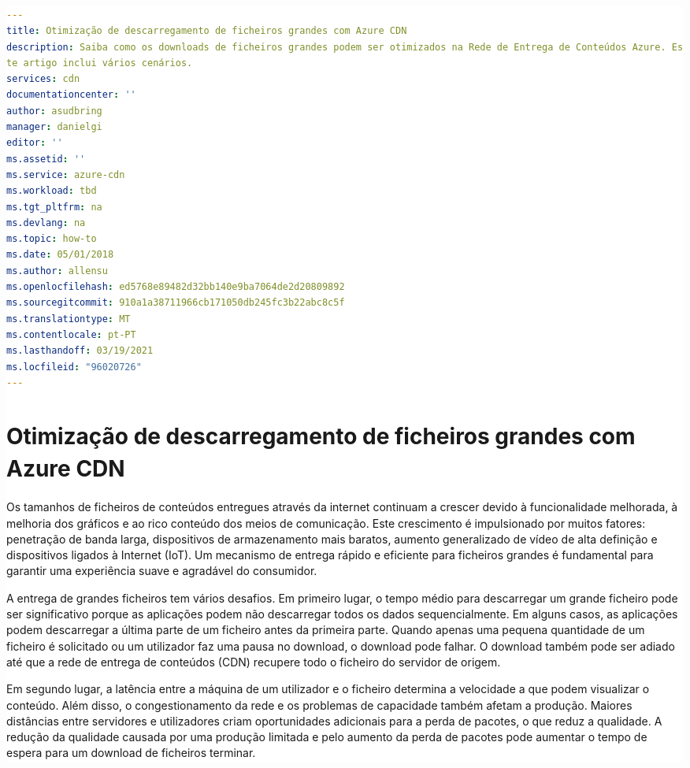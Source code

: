 ```yaml
---
title: Otimização de descarregamento de ficheiros grandes com Azure CDN
description: Saiba como os downloads de ficheiros grandes podem ser otimizados na Rede de Entrega de Conteúdos Azure. Este artigo inclui vários cenários.
services: cdn
documentationcenter: ''
author: asudbring
manager: danielgi
editor: ''
ms.assetid: ''
ms.service: azure-cdn
ms.workload: tbd
ms.tgt_pltfrm: na
ms.devlang: na
ms.topic: how-to
ms.date: 05/01/2018
ms.author: allensu
ms.openlocfilehash: ed5768e89482d32bb140e9ba7064de2d20809892
ms.sourcegitcommit: 910a1a38711966cb171050db245fc3b22abc8c5f
ms.translationtype: MT
ms.contentlocale: pt-PT
ms.lasthandoff: 03/19/2021
ms.locfileid: "96020726"
---
```

# <a name="large-file-download-optimization-with-azure-cdn"></a>Otimização de descarregamento de ficheiros grandes com Azure CDN

Os tamanhos de ficheiros de conteúdos entregues através da internet continuam a crescer devido à funcionalidade melhorada, à melhoria dos gráficos e ao rico conteúdo dos meios de comunicação. Este crescimento é impulsionado por muitos fatores: penetração de banda larga, dispositivos de armazenamento mais baratos, aumento generalizado de vídeo de alta definição e dispositivos ligados à Internet (IoT). Um mecanismo de entrega rápido e eficiente para ficheiros grandes é fundamental para garantir uma experiência suave e agradável do consumidor.

A entrega de grandes ficheiros tem vários desafios. Em primeiro lugar, o tempo médio para descarregar um grande ficheiro pode ser significativo porque as aplicações podem não descarregar todos os dados sequencialmente. Em alguns casos, as aplicações podem descarregar a última parte de um ficheiro antes da primeira parte. Quando apenas uma pequena quantidade de um ficheiro é solicitado ou um utilizador faz uma pausa no download, o download pode falhar. O download também pode ser adiado até que a rede de entrega de conteúdos (CDN) recupere todo o ficheiro do servidor de origem. 

Em segundo lugar, a latência entre a máquina de um utilizador e o ficheiro determina a velocidade a que podem visualizar o conteúdo. Além disso, o congestionamento da rede e os problemas de capacidade também afetam a produção. Maiores distâncias entre servidores e utilizadores criam oportunidades adicionais para a perda de pacotes, o que reduz a qualidade. A redução da qualidade causada por uma produção limitada e pelo aumento da perda de pacotes pode aumentar o tempo de espera para um download de ficheiros terminar. 

